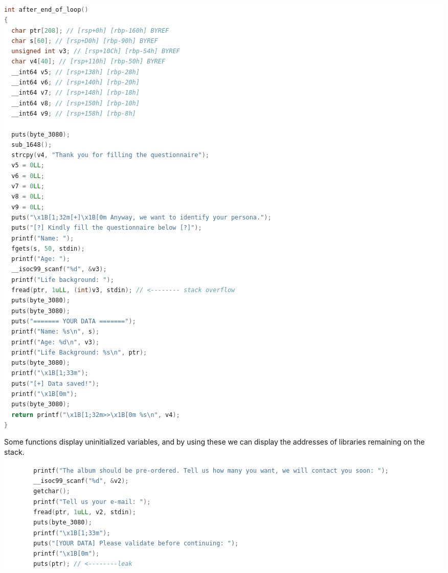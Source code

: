 ```c
int after_end_of_loop()
{
  char ptr[208]; // [rsp+0h] [rbp-160h] BYREF
  char s[60]; // [rsp+D0h] [rbp-90h] BYREF
  unsigned int v3; // [rsp+10Ch] [rbp-54h] BYREF
  char v4[40]; // [rsp+110h] [rbp-50h] BYREF
  __int64 v5; // [rsp+138h] [rbp-28h]
  __int64 v6; // [rsp+140h] [rbp-20h]
  __int64 v7; // [rsp+148h] [rbp-18h]
  __int64 v8; // [rsp+150h] [rbp-10h]
  __int64 v9; // [rsp+158h] [rbp-8h]

  puts(byte_3080);
  sub_1648();
  strcpy(v4, "Thank you for filling the questionnaire");
  v5 = 0LL;
  v6 = 0LL;
  v7 = 0LL;
  v8 = 0LL;
  v9 = 0LL;
  puts("\x1B[1;32m[+]\x1B[0m Anyway, we want to identify your persona.");
  puts("[?] Kindly fill the questionnaire below [?]");
  printf("Name: ");
  fgets(s, 50, stdin);
  printf("Age: ");
  __isoc99_scanf("%d", &v3);
  printf("Life background: ");
  fread(ptr, 1uLL, (int)v3, stdin); // <-------- stack overflow
  puts(byte_3080);
  puts(byte_3080);
  puts("======= YOUR DATA =======");
  printf("Name: %s\n", s);
  printf("Age: %d\n", v3);
  printf("Life Background: %s\n", ptr);
  puts(byte_3080);
  printf("\x1B[1;33m");
  puts("[+] Data saved!");
  printf("\x1B[0m");
  puts(byte_3080);
  return printf("\x1B[1;32m>>\x1B[0m %s\n", v4);
}
```

Some functions display uninitialized variables, and by using these we can display the addresses of libraries remaining on the stack.

```c
        printf("The album should be pre-ordered. Tell us how many you want, we will contact you soon: ");
        __isoc99_scanf("%d", &v2);
        getchar();
        printf("Tell us your e-mail: ");
        fread(ptr, 1uLL, v2, stdin);
        puts(byte_3080);
        printf("\x1B[1;33m");
        puts("[YOUR DATA] Please validate before continuing: ");
        printf("\x1B[0m");
        puts(ptr); // <--------leak
```

